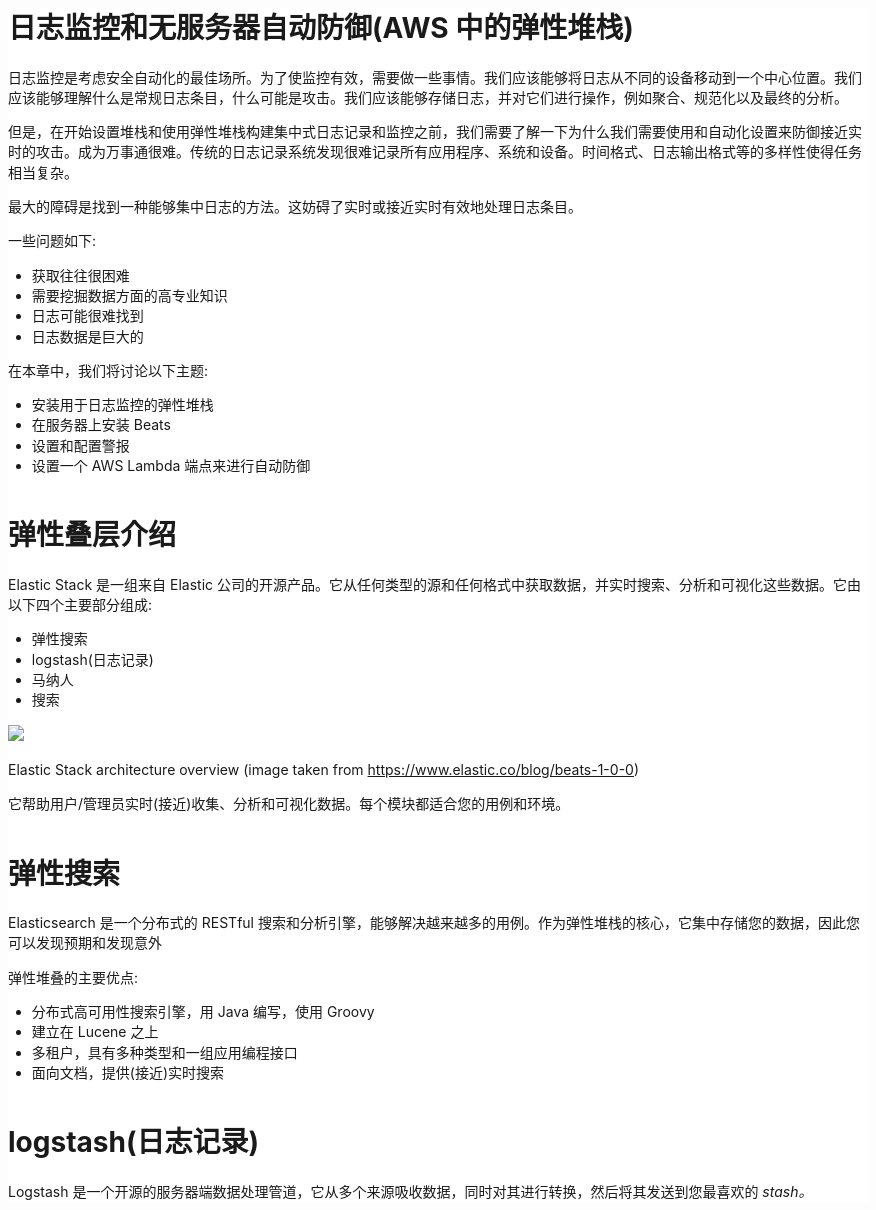 # 日志监控和无服务器自动防御(AWS 中的弹性堆栈)

日志监控是考虑安全自动化的最佳场所。为了使监控有效，需要做一些事情。我们应该能够将日志从不同的设备移动到一个中心位置。我们应该能够理解什么是常规日志条目，什么可能是攻击。我们应该能够存储日志，并对它们进行操作，例如聚合、规范化以及最终的分析。

但是，在开始设置堆栈和使用弹性堆栈构建集中式日志记录和监控之前，我们需要了解一下为什么我们需要使用和自动化设置来防御接近实时的攻击。成为万事通很难。传统的日志记录系统发现很难记录所有应用程序、系统和设备。时间格式、日志输出格式等的多样性使得任务相当复杂。

最大的障碍是找到一种能够集中日志的方法。这妨碍了实时或接近实时有效地处理日志条目。

一些问题如下:

*   获取往往很困难
*   需要挖掘数据方面的高专业知识
*   日志可能很难找到
*   日志数据是巨大的

在本章中，我们将讨论以下主题:

*   安装用于日志监控的弹性堆栈
*   在服务器上安装 Beats
*   设置和配置警报
*   设置一个 AWS Lambda 端点来进行自动防御

# 弹性叠层介绍

Elastic Stack 是一组来自 Elastic 公司的开源产品。它从任何类型的源和任何格式中获取数据，并实时搜索、分析和可视化这些数据。它由以下四个主要部分组成:

*   弹性搜索
*   logstash(日志记录)
*   马纳人
*   搜索

![](assets/07737655-ba15-4f81-8526-9cf1d3c9aa88.png)

Elastic Stack architecture overview (image taken from https://www.elastic.co/blog/beats-1-0-0)

它帮助用户/管理员实时(接近)收集、分析和可视化数据。每个模块都适合您的用例和环境。

# 弹性搜索

Elasticsearch 是一个分布式的 RESTful 搜索和分析引擎，能够解决越来越多的用例。作为弹性堆栈的核心，它集中存储您的数据，因此您可以发现预期和发现意外

弹性堆叠的主要优点:

*   分布式高可用性搜索引擎，用 Java 编写，使用 Groovy
*   建立在 Lucene 之上
*   多租户，具有多种类型和一组应用编程接口
*   面向文档，提供(接近)实时搜索

# logstash(日志记录)

Logstash 是一个开源的服务器端数据处理管道，它从多个来源吸收数据，同时对其进行转换，然后将其发送到您最喜欢的 *stash。*
